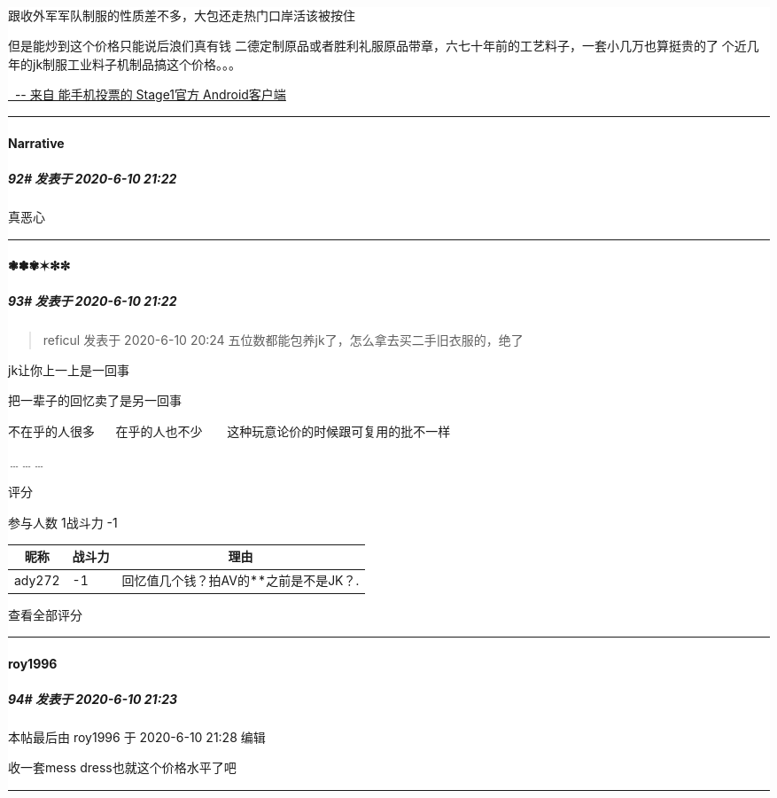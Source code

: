 
跟收外军军队制服的性质差不多，大包还走热门口岸活该被按住

但是能炒到这个价格只能说后浪们真有钱
二德定制原品或者胜利礼服原品带章，六七十年前的工艺料子，一套小几万也算挺贵的了
个近几年的jk制服工业料子机制品搞这个价格。。。

[  -- 来自 能手机投票的 Stage1官方 Android客户端](https://www.coolapk.com/apk/140634)


-----

####  Narrative  
##### 92#       发表于 2020-6-10 21:22


真恶心


-----

####  ❃✽✾✶✻✼  
##### 93#       发表于 2020-6-10 21:22


<blockquote>reficul 发表于 2020-6-10 20:24
五位数都能包养jk了，怎么拿去买二手旧衣服的，绝了</blockquote>
jk让你上一上是一回事


把一辈子的回忆卖了是另一回事      


不在乎的人很多      在乎的人也不少       这种玩意论价的时候跟可复用的批不一样  


﹍﹍﹍

评分


 参与人数 1战斗力 -1

|昵称|战斗力|理由|
|----|---|---|
| ady272|-1|回忆值几个钱？拍AV的**之前是不是JK？.|


查看全部评分


-----

####  roy1996  
##### 94#       发表于 2020-6-10 21:23


 本帖最后由 roy1996 于 2020-6-10 21:28 编辑 

收一套mess dress也就这个价格水平了吧


-----
